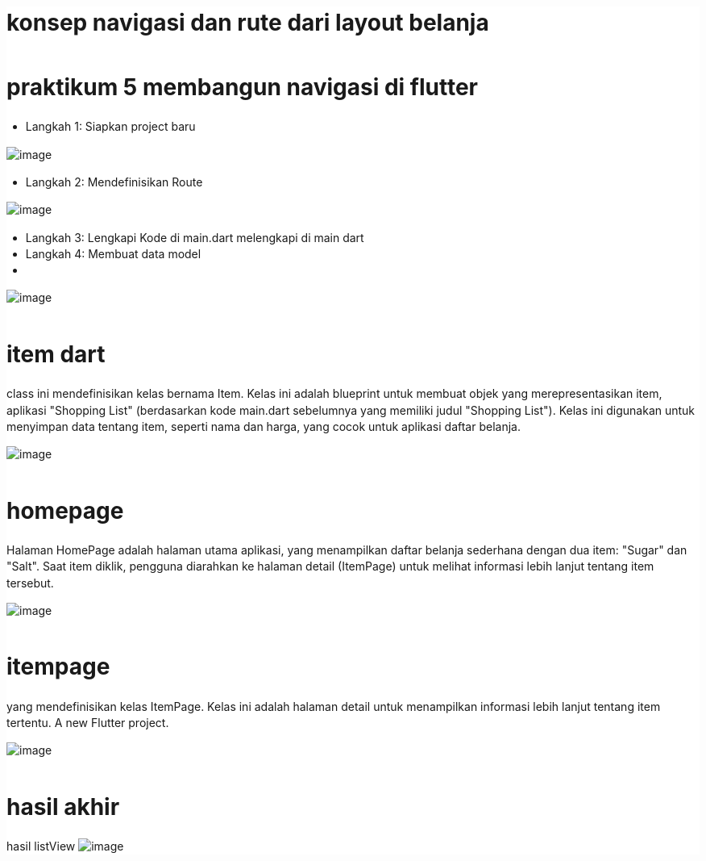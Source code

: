 # konsep navigasi dan rute dari layout belanja

# praktikum 5 membangun navigasi di flutter
- Langkah 1: Siapkan project baru

<img width="119" height="166" alt="image" src="https://github.com/user-attachments/assets/16a68448-4c98-42e7-abf7-e7435b38ef07" />

- Langkah 2: Mendefinisikan Route
<img width="122" height="189" alt="image" src="https://github.com/user-attachments/assets/13193fc5-2ba4-4a8e-81cd-5b11d8806614" />

- Langkah 3: Lengkapi Kode di main.dart
melengkapi di main dart
- Langkah 4: Membuat data model
- 
<img width="164" height="139" alt="image" src="https://github.com/user-attachments/assets/de0fc1f9-2dd2-4d38-bc88-10ffdaf93f09" />

# item dart
class ini mendefinisikan kelas bernama Item. Kelas ini adalah blueprint untuk membuat objek yang merepresentasikan item,  aplikasi "Shopping List" (berdasarkan kode main.dart sebelumnya yang memiliki judul "Shopping List").
Kelas ini digunakan untuk menyimpan data tentang item, seperti nama dan harga, yang cocok untuk aplikasi daftar belanja.

<img width="258" height="132" alt="image" src="https://github.com/user-attachments/assets/283a5b39-56f9-4164-951b-c7c1f7aa16e8" />

# homepage
Halaman HomePage adalah halaman utama aplikasi, yang menampilkan daftar belanja sederhana dengan dua item: "Sugar" dan "Salt".
Saat item diklik, pengguna diarahkan ke halaman detail (ItemPage) untuk melihat informasi lebih lanjut tentang item tersebut.

<img width="407" height="346" alt="image" src="https://github.com/user-attachments/assets/22da572c-4f65-440e-b98f-c08151783201" />

# itempage
yang mendefinisikan kelas ItemPage. Kelas ini adalah halaman detail untuk menampilkan informasi lebih lanjut tentang item tertentu.
A new Flutter project.

<img width="338" height="231" alt="image" src="https://github.com/user-attachments/assets/64d9b93d-ff3e-48d4-be58-4b4e2d6ad339" />

# hasil akhir
hasil listView
<img width="950" height="508" alt="image" src="https://github.com/user-attachments/assets/8d1c41b8-70ee-400e-98b8-32506817ff62" />

